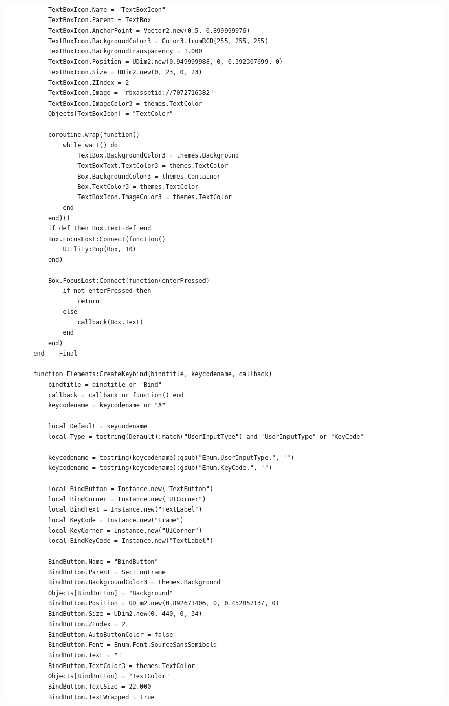                 TextBoxIcon.Name = "TextBoxIcon"
                TextBoxIcon.Parent = TextBox
                TextBoxIcon.AnchorPoint = Vector2.new(0.5, 0.899999976)
                TextBoxIcon.BackgroundColor3 = Color3.fromRGB(255, 255, 255)
                TextBoxIcon.BackgroundTransparency = 1.000
                TextBoxIcon.Position = UDim2.new(0.949999988, 0, 0.392307699, 0)
                TextBoxIcon.Size = UDim2.new(0, 23, 0, 23)
                TextBoxIcon.ZIndex = 2
                TextBoxIcon.Image = "rbxassetid://7072716382"
                TextBoxIcon.ImageColor3 = themes.TextColor
                Objects[TextBoxIcon] = "TextColor"

                coroutine.wrap(function()
                    while wait() do
                        TextBox.BackgroundColor3 = themes.Background
                        TextBoxText.TextColor3 = themes.TextColor
                        Box.BackgroundColor3 = themes.Container
                        Box.TextColor3 = themes.TextColor
                        TextBoxIcon.ImageColor3 = themes.TextColor
                    end
                end)()
                if def then Box.Text=def end
                Box.FocusLost:Connect(function()
                    Utility:Pop(Box, 10)
                end)

                Box.FocusLost:Connect(function(enterPressed)
                    if not enterPressed then
                        return
                    else
                        callback(Box.Text)
                    end
                end)
            end -- Final

            function Elements:CreateKeybind(bindtitle, keycodename, callback)
                bindtitle = bindtitle or "Bind"
                callback = callback or function() end
                keycodename = keycodename or "A"

                local Default = keycodename
                local Type = tostring(Default):match("UserInputType") and "UserInputType" or "KeyCode"

                keycodename = tostring(keycodename):gsub("Enum.UserInputType.", "")
                keycodename = tostring(keycodename):gsub("Enum.KeyCode.", "")

                local BindButton = Instance.new("TextButton")
                local BindCorner = Instance.new("UICorner")
                local BindText = Instance.new("TextLabel")
                local KeyCode = Instance.new("Frame")
                local KeyCorner = Instance.new("UICorner")
                local BindKeyCode = Instance.new("TextLabel")
                
                BindButton.Name = "BindButton"
                BindButton.Parent = SectionFrame
                BindButton.BackgroundColor3 = themes.Background
                Objects[BindButton] = "Background"
                BindButton.Position = UDim2.new(0.892671406, 0, 0.452857137, 0)
                BindButton.Size = UDim2.new(0, 440, 0, 34)
                BindButton.ZIndex = 2
                BindButton.AutoButtonColor = false
                BindButton.Font = Enum.Font.SourceSansSemibold
                BindButton.Text = ""
                BindButton.TextColor3 = themes.TextColor
                Objects[BindButton] = "TextColor"
                BindButton.TextSize = 22.000
                BindButton.TextWrapped = true
